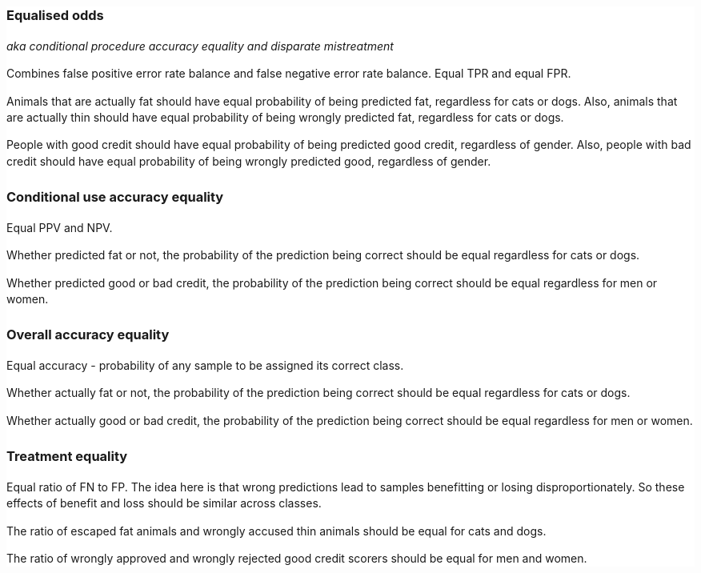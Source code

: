 <div class="step"></div>

### Equalised odds <dt-cite cite="hardt2016equality"></dt-cite>

*aka conditional procedure accuracy equality <dt-cite cite="berk2018fairness"></dt-cite> and disparate mistreatment <dt-cite cite="zafar2017fairness"></dt-cite>*

Combines false positive error rate balance and false negative error rate balance. Equal TPR and equal FPR.

Animals that are actually fat should have equal probability of being predicted fat, regardless for cats or dogs. Also, animals that are actually thin should have equal probability of being wrongly predicted fat, regardless for cats or dogs.

People with good credit should have equal probability of being predicted good credit, regardless of gender. Also, people with bad credit should have equal probability of being wrongly predicted good, regardless of gender.

<div class="step"></div>

### Conditional use accuracy equality <dt-cite cite="berk2018fairness"></dt-cite>

Equal PPV and NPV.

Whether predicted fat or not, the probability of the prediction being correct should be equal regardless for cats or dogs.

Whether predicted good or bad credit, the probability of the prediction being correct should be equal regardless for men or women.

<div class="step"></div>

### Overall accuracy equality <dt-cite cite="berk2018fairness"></dt-cite>

Equal accuracy - probability of any sample to be assigned its correct class.

Whether actually fat or not, the probability of the prediction being correct should be equal regardless for cats or dogs.

Whether actually good or bad credit, the probability of the prediction being correct should be equal regardless for men or women.

<div class="step"></div>

### Treatment equality <dt-cite cite="berk2018fairness"></dt-cite>

Equal ratio of FN to FP. The idea here is that wrong predictions lead to samples benefitting or losing disproportionately. So these effects of benefit and loss should be similar across classes.

The ratio of escaped fat animals and wrongly accused thin animals should be equal for cats and dogs.

The ratio of wrongly approved and wrongly rejected good credit scorers should be equal for men and women.
